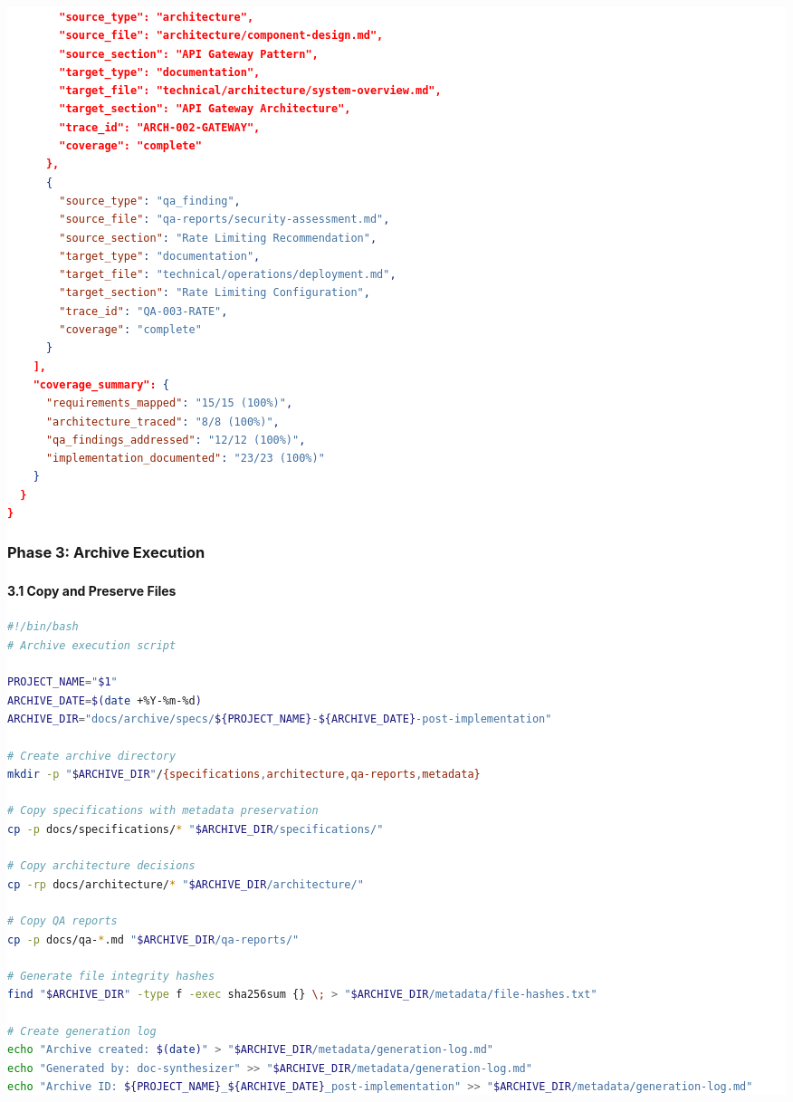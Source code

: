```json
        "source_type": "architecture",
        "source_file": "architecture/component-design.md",
        "source_section": "API Gateway Pattern",
        "target_type": "documentation", 
        "target_file": "technical/architecture/system-overview.md",
        "target_section": "API Gateway Architecture",
        "trace_id": "ARCH-002-GATEWAY",
        "coverage": "complete"
      },
      {
        "source_type": "qa_finding",
        "source_file": "qa-reports/security-assessment.md",
        "source_section": "Rate Limiting Recommendation",
        "target_type": "documentation",
        "target_file": "technical/operations/deployment.md", 
        "target_section": "Rate Limiting Configuration",
        "trace_id": "QA-003-RATE",
        "coverage": "complete"
      }
    ],
    "coverage_summary": {
      "requirements_mapped": "15/15 (100%)",
      "architecture_traced": "8/8 (100%)",
      "qa_findings_addressed": "12/12 (100%)",
      "implementation_documented": "23/23 (100%)"
    }
  }
}
```

### Phase 3: Archive Execution

#### 3.1 Copy and Preserve Files
```bash
#!/bin/bash
# Archive execution script

PROJECT_NAME="$1"
ARCHIVE_DATE=$(date +%Y-%m-%d)
ARCHIVE_DIR="docs/archive/specs/${PROJECT_NAME}-${ARCHIVE_DATE}-post-implementation"

# Create archive directory
mkdir -p "$ARCHIVE_DIR"/{specifications,architecture,qa-reports,metadata}

# Copy specifications with metadata preservation
cp -p docs/specifications/* "$ARCHIVE_DIR/specifications/"

# Copy architecture decisions
cp -rp docs/architecture/* "$ARCHIVE_DIR/architecture/"

# Copy QA reports
cp -p docs/qa-*.md "$ARCHIVE_DIR/qa-reports/"

# Generate file integrity hashes
find "$ARCHIVE_DIR" -type f -exec sha256sum {} \; > "$ARCHIVE_DIR/metadata/file-hashes.txt"

# Create generation log
echo "Archive created: $(date)" > "$ARCHIVE_DIR/metadata/generation-log.md"
echo "Generated by: doc-synthesizer" >> "$ARCHIVE_DIR/metadata/generation-log.md"
echo "Archive ID: ${PROJECT_NAME}_${ARCHIVE_DATE}_post-implementation" >> "$ARCHIVE_DIR/metadata/generation-log.md"
```
